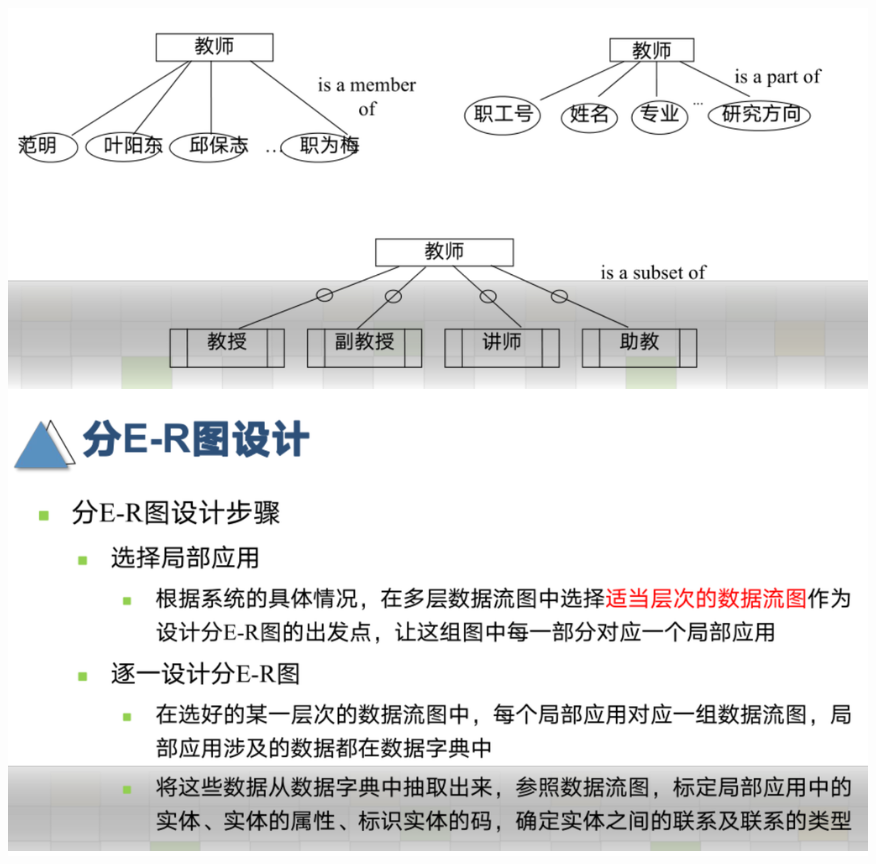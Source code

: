 ![image-20250605214009936](_数据库系统概论/image-20250605214009936.png)

![image-20250605214158446](_数据库系统概论/image-20250605214158446.png)
